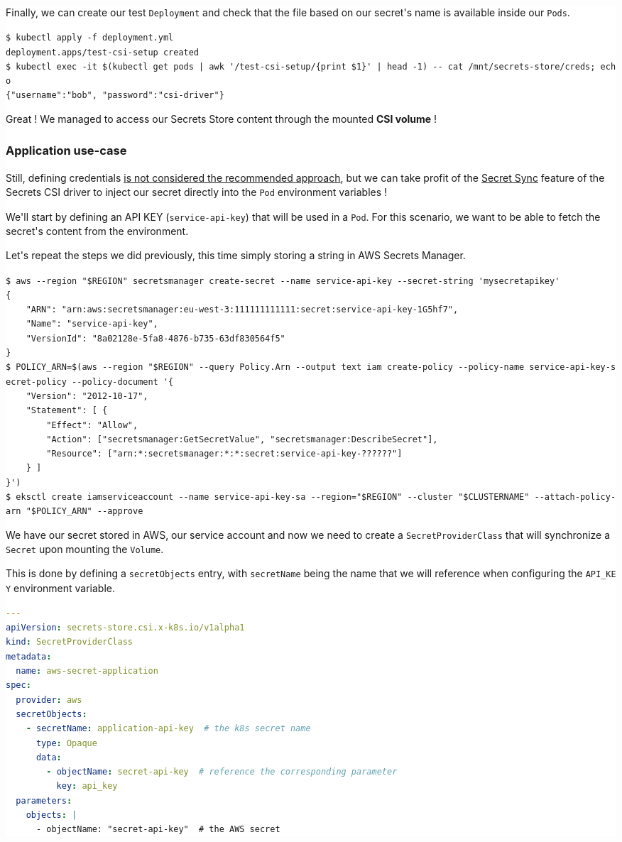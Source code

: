 Finally, we can create our test `Deployment` and check that the file based on our secret's name
is available inside our `Pods`.

```console
$ kubectl apply -f deployment.yml
deployment.apps/test-csi-setup created
$ kubectl exec -it $(kubectl get pods | awk '/test-csi-setup/{print $1}' | head -1) -- cat /mnt/secrets-store/creds; echo
{"username":"bob", "password":"csi-driver"}
```

Great ! We managed to access our Secrets Store content through the mounted **CSI volume** !

### Application use-case

Still, defining credentials [is not considered the recommended approach][12factor-config], but we
can take profit of the [Secret Sync][secrets-store-sync] feature of the Secrets CSI driver to
inject our secret directly into the `Pod` environment variables !

We'll start by defining an API KEY (`service-api-key`) that will be used in a `Pod`.
For this scenario, we want to be able to fetch the secret's content from the environment.

Let's repeat the steps we did previously, this time simply storing a string in AWS Secrets Manager.

```console
$ aws --region "$REGION" secretsmanager create-secret --name service-api-key --secret-string 'mysecretapikey'
{
    "ARN": "arn:aws:secretsmanager:eu-west-3:111111111111:secret:service-api-key-1G5hf7",
    "Name": "service-api-key",
    "VersionId": "8a02128e-5fa8-4876-b735-63df830564f5"
}
$ POLICY_ARN=$(aws --region "$REGION" --query Policy.Arn --output text iam create-policy --policy-name service-api-key-secret-policy --policy-document '{
    "Version": "2012-10-17",
    "Statement": [ {
        "Effect": "Allow",
        "Action": ["secretsmanager:GetSecretValue", "secretsmanager:DescribeSecret"],
        "Resource": ["arn:*:secretsmanager:*:*:secret:service-api-key-??????"]
    } ]
}')
$ eksctl create iamserviceaccount --name service-api-key-sa --region="$REGION" --cluster "$CLUSTERNAME" --attach-policy-arn "$POLICY_ARN" --approve
```

We have our secret stored in AWS, our service account and now we need to create a
`SecretProviderClass` that will synchronize a `Secret` upon mounting the `Volume`.

This is done by defining a `secretObjects` entry, with `secretName` being the name that we will
reference when configuring the `API_KEY` environment variable.

```yaml
---
apiVersion: secrets-store.csi.x-k8s.io/v1alpha1
kind: SecretProviderClass
metadata:
  name: aws-secret-application
spec:
  provider: aws
  secretObjects:
    - secretName: application-api-key  # the k8s secret name
      type: Opaque
      data:
        - objectName: secret-api-key  # reference the corresponding parameter
          key: api_key
  parameters:
    objects: |
      - objectName: "secret-api-key"  # the AWS secret
```

[k8s-csi]: https://kubernetes-csi.github.io/docs/
[aws-blog-secrets-manager-provider]: https://aws.amazon.com/about-aws/whats-new/2021/04/aws-secrets-manager-delivers-provider-kubernetes-secrets-store-csi-driver/
[aws-secrets-manager]: https://docs.aws.amazon.com/secretsmanager/latest/userguide/intro.html
[azure-key-vault]: https://docs.microsoft.com/en-us/azure/key-vault/general/overview
[hashicorp-vault]: https://www.vaultproject.io/
[gh-aws-provider]: https://github.com/aws/secrets-store-csi-driver-provider-aws
[google-secret-manager]: https://cloud.google.com/secret-manager/
[aws-sm-monitoring]: https://docs.aws.amazon.com/secretsmanager/latest/userguide/monitoring.html
[aws-sm-rotate]: https://docs.aws.amazon.com/secretsmanager/latest/userguide/rotating-secrets.html
[aws-sm-security]: https://docs.aws.amazon.com/secretsmanager/latest/userguide/security.html
[aws-iam]: https://aws.amazon.com/iam/
[12factor-config]: https://12factor.net/config
[secrets-store-sync]: https://secrets-store-csi-driver.sigs.k8s.io/topics/sync-as-kubernetes-secret.html
[secrets-store-doc]: https://secrets-store-csi-driver.sigs.k8s.io/
[aws-parameter-store]: https://docs.aws.amazon.com/systems-manager/latest/userguide/systems-manager-parameter-store.html
[helm]: https://helm.sh/
[eksctl]: https://github.com/weaveworks/eksctl
[awscli]: https://docs.aws.amazon.com/cli/latest/userguide/cli-chap-welcome.html
[eks-oidc]: https://docs.aws.amazon.com/eks/latest/userguide/enable-iam-roles-for-service-accounts.html
[gh-secrets-store]: https://github.com/kubernetes-sigs/secrets-store-csi-driver
[aws-driver-image]: public.ecr.aws/aws-secrets-manager/secrets-store-csi-driver-provider-aws:latest
